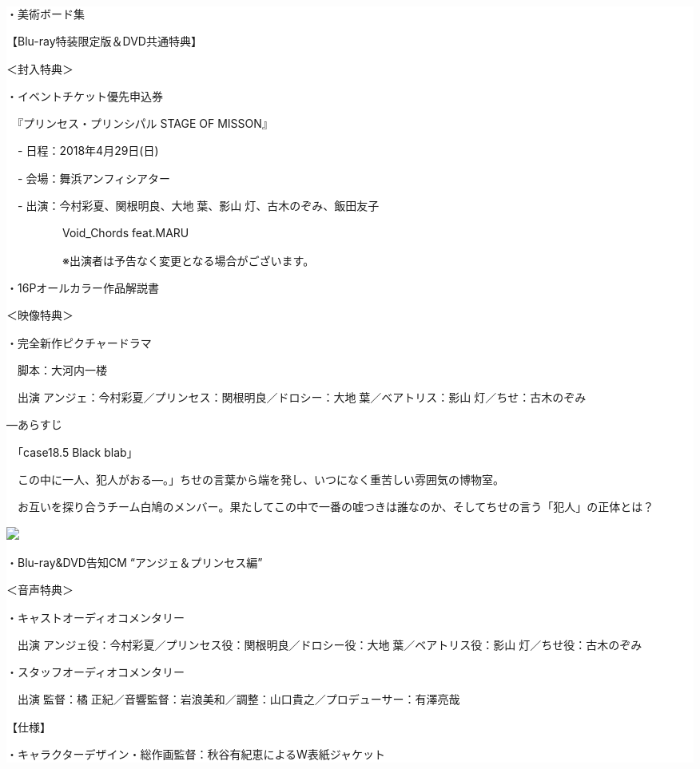 ・美術ボード集


【Blu-ray特装限定版＆DVD共通特典】

＜封入特典＞

・イベントチケット優先申込券

　『プリンセス・プリンシパル STAGE OF MISSON』

　- 日程：2018年4月29日(日)

　- 会場：舞浜アンフィシアター

　- 出演：今村彩夏、関根明良、大地 葉、影山 灯、古木のぞみ、飯田友子

　　　　　Void_Chords feat.MARU

　　　　　※出演者は予告なく変更となる場合がございます。


・16Pオールカラー作品解説書


＜映像特典＞

・完全新作ピクチャードラマ

　脚本：大河内一楼

　出演 アンジェ：今村彩夏／プリンセス：関根明良／ドロシー：大地 葉／ベアトリス：影山 灯／ちせ：古木のぞみ


―あらすじ

　「case18.5 Black blab」

　この中に一人、犯人がおる―。」ちせの言葉から端を発し、いつになく重苦しい雰囲気の博物室。

　お互いを探り合うチーム白鳩のメンバー。果たしてこの中で一番の嘘つきは誰なのか、そしてちせの言う「犯人」の正体とは？

<img src="http://wx4.sinaimg.cn/large/740ca5e5gy1fmsvx2ez5nj20xc0irn00.jpg" referrerpolicy="no-referrer">


・Blu-ray&amp;DVD告知CM “アンジェ＆プリンセス編”


＜音声特典＞

・キャストオーディオコメンタリー

　出演 アンジェ役：今村彩夏／プリンセス役：関根明良／ドロシー役：大地 葉／ベアトリス役：影山 灯／ちせ役：古木のぞみ

・スタッフオーディオコメンタリー

　出演 監督：橘 正紀／音響監督：岩浪美和／調整：山口貴之／プロデューサー：有澤亮哉


【仕様】

・キャラクターデザイン・総作画監督：秋谷有紀恵によるW表紙ジャケット





